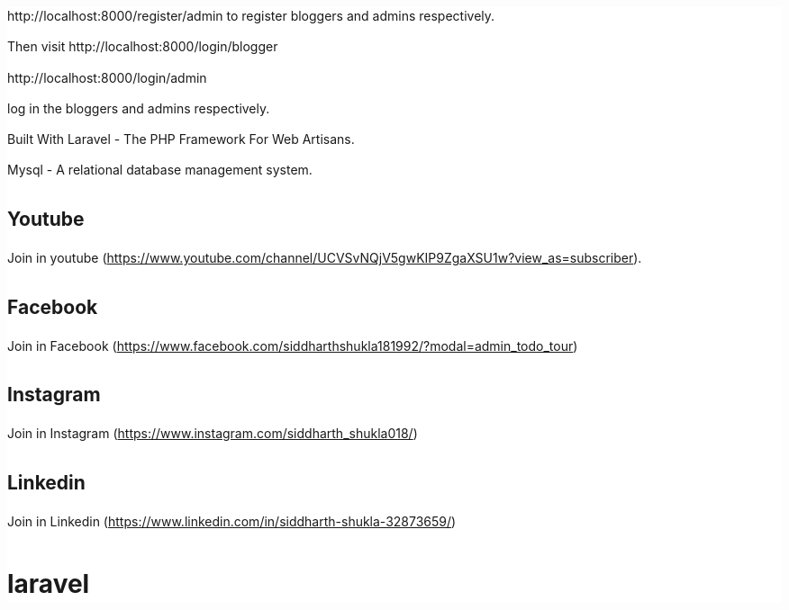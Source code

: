 http://localhost:8000/register/admin to register bloggers and admins respectively. 

Then visit http://localhost:8000/login/blogger  

http://localhost:8000/login/admin 

log in the bloggers and admins respectively.

Built With
Laravel - The PHP Framework For Web Artisans.

Mysql - A relational database management system.

## Youtube
Join in youtube
(https://www.youtube.com/channel/UCVSvNQjV5gwKIP9ZgaXSU1w?view_as=subscriber).

## Facebook
Join in Facebook
(https://www.facebook.com/siddharthshukla181992/?modal=admin_todo_tour)

## Instagram
Join in Instagram
(https://www.instagram.com/siddharth_shukla018/)

## Linkedin
Join in Linkedin
(https://www.linkedin.com/in/siddharth-shukla-32873659/)
# laravel
